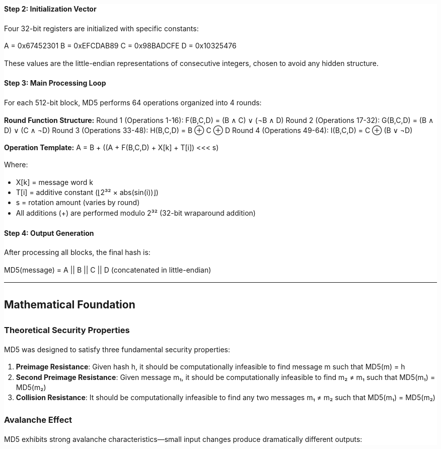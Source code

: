 #### Step 2: Initialization Vector

Four 32-bit registers are initialized with specific constants:

A = 0x67452301
B = 0xEFCDAB89
C = 0x98BADCFE
D = 0x10325476

These values are the little-endian representations of consecutive integers, chosen to avoid any hidden structure.

#### Step 3: Main Processing Loop

For each 512-bit block, MD5 performs 64 operations organized into 4 rounds:

**Round Function Structure:**
Round 1 (Operations 1-16):  F(B,C,D) = (B ∧ C) ∨ (¬B ∧ D)
Round 2 (Operations 17-32): G(B,C,D) = (B ∧ D) ∨ (C ∧ ¬D)
Round 3 (Operations 33-48): H(B,C,D) = B ⊕ C ⊕ D
Round 4 (Operations 49-64): I(B,C,D) = C ⊕ (B ∨ ¬D)

**Operation Template:**
A = B + ((A + F(B,C,D) + X[k] + T[i]) <<< s)

Where:

- X[k] = message word k
- T[i] = additive constant (⌊2³² × abs(sin(i))⌋)
- s = rotation amount (varies by round)
- All additions (+) are performed modulo 2³² (32-bit wraparound addition)

#### Step 4: Output Generation

After processing all blocks, the final hash is:

MD5(message) = A || B || C || D (concatenated in little-endian)

---

## Mathematical Foundation

### Theoretical Security Properties

MD5 was designed to satisfy three fundamental security properties:

1. **Preimage Resistance**: Given hash h, it should be computationally infeasible to find message m such that MD5(m) = h
2. **Second Preimage Resistance**: Given message m₁, it should be computationally infeasible to find m₂ ≠ m₁ such that MD5(m₁) = MD5(m₂)
3. **Collision Resistance**: It should be computationally infeasible to find any two messages m₁ ≠ m₂ such that MD5(m₁) = MD5(m₂)

### Avalanche Effect

MD5 exhibits strong avalanche characteristics—small input changes produce dramatically different outputs:
